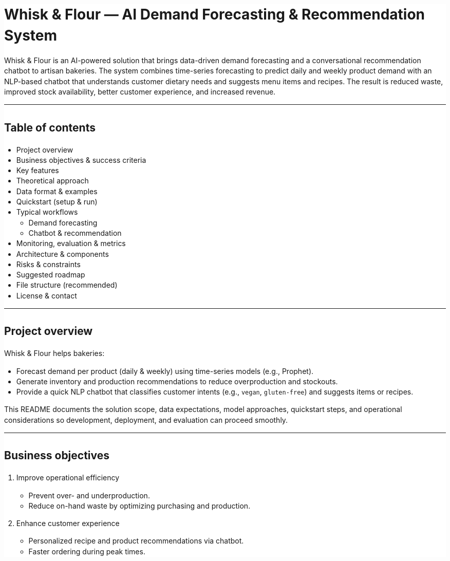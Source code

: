# Whisk & Flour — AI Demand Forecasting & Recommendation System

Whisk & Flour is an AI-powered solution that brings data-driven demand forecasting and a conversational recommendation chatbot to artisan bakeries. The system combines time-series forecasting to predict daily and weekly product demand with an NLP-based chatbot that understands customer dietary needs and suggests menu items and recipes. The result is reduced waste, improved stock availability, better customer experience, and increased revenue.

---

## Table of contents

- Project overview
- Business objectives & success criteria
- Key features
- Theoretical approach
- Data format & examples
- Quickstart (setup & run)
- Typical workflows
  - Demand forecasting
  - Chatbot & recommendation
- Monitoring, evaluation & metrics
- Architecture & components
- Risks & constraints
- Suggested roadmap
- File structure (recommended)
- License & contact

---

## Project overview

Whisk & Flour helps bakeries:
- Forecast demand per product (daily & weekly) using time-series models (e.g., Prophet).
- Generate inventory and production recommendations to reduce overproduction and stockouts.
- Provide a quick NLP chatbot that classifies customer intents (e.g., `vegan`, `gluten-free`) and suggests items or recipes.

This README documents the solution scope, data expectations, model approaches, quickstart steps, and operational considerations so development, deployment, and evaluation can proceed smoothly.

---

## Business objectives

1. Improve operational efficiency
   - Prevent over- and underproduction.
   - Reduce on-hand waste by optimizing purchasing and production.

2. Enhance customer experience
   - Personalized recipe and product recommendations via chatbot.
   - Faster ordering during peak times.
